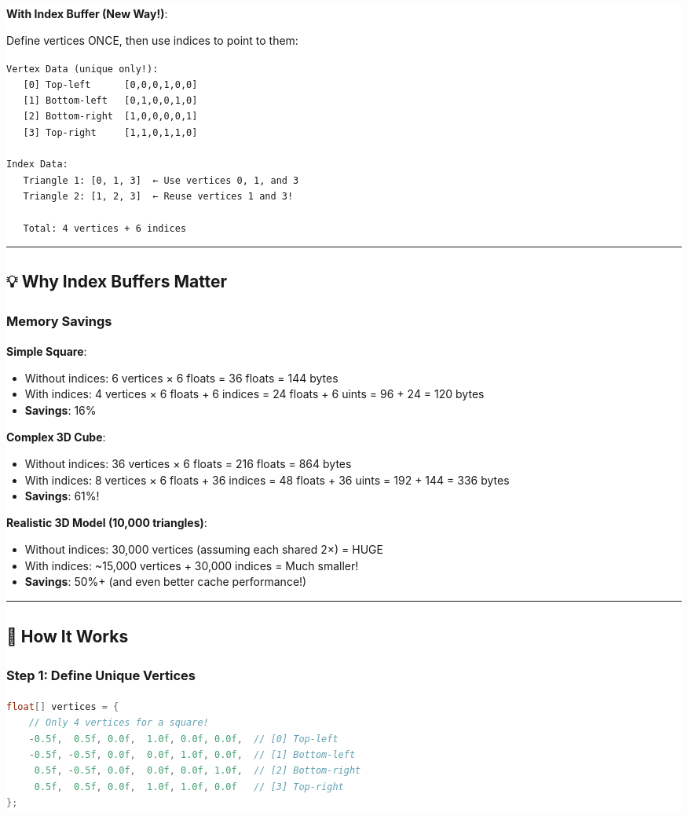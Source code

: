 **With Index Buffer (New Way!)**:

Define vertices ONCE, then use indices to point to them:

```
Vertex Data (unique only!):
   [0] Top-left      [0,0,0,1,0,0]
   [1] Bottom-left   [0,1,0,0,1,0]
   [2] Bottom-right  [1,0,0,0,0,1]
   [3] Top-right     [1,1,0,1,1,0]
   
Index Data:
   Triangle 1: [0, 1, 3]  ← Use vertices 0, 1, and 3
   Triangle 2: [1, 2, 3]  ← Reuse vertices 1 and 3!
   
   Total: 4 vertices + 6 indices
```

---

## 💡 Why Index Buffers Matter

### Memory Savings

**Simple Square**:
- Without indices: 6 vertices × 6 floats = 36 floats = 144 bytes
- With indices: 4 vertices × 6 floats + 6 indices = 24 floats + 6 uints = 96 + 24 = 120 bytes
- **Savings**: 16%

**Complex 3D Cube**:
- Without indices: 36 vertices × 6 floats = 216 floats = 864 bytes
- With indices: 8 vertices × 6 floats + 36 indices = 48 floats + 36 uints = 192 + 144 = 336 bytes
- **Savings**: 61%!

**Realistic 3D Model (10,000 triangles)**:
- Without indices: 30,000 vertices (assuming each shared 2×) = HUGE
- With indices: ~15,000 vertices + 30,000 indices = Much smaller!
- **Savings**: 50%+ (and even better cache performance!)

---

## 🔧 How It Works

### Step 1: Define Unique Vertices

```csharp
float[] vertices = {
    // Only 4 vertices for a square!
    -0.5f,  0.5f, 0.0f,  1.0f, 0.0f, 0.0f,  // [0] Top-left
    -0.5f, -0.5f, 0.0f,  0.0f, 1.0f, 0.0f,  // [1] Bottom-left
     0.5f, -0.5f, 0.0f,  0.0f, 0.0f, 1.0f,  // [2] Bottom-right
     0.5f,  0.5f, 0.0f,  1.0f, 1.0f, 0.0f   // [3] Top-right
};
```
